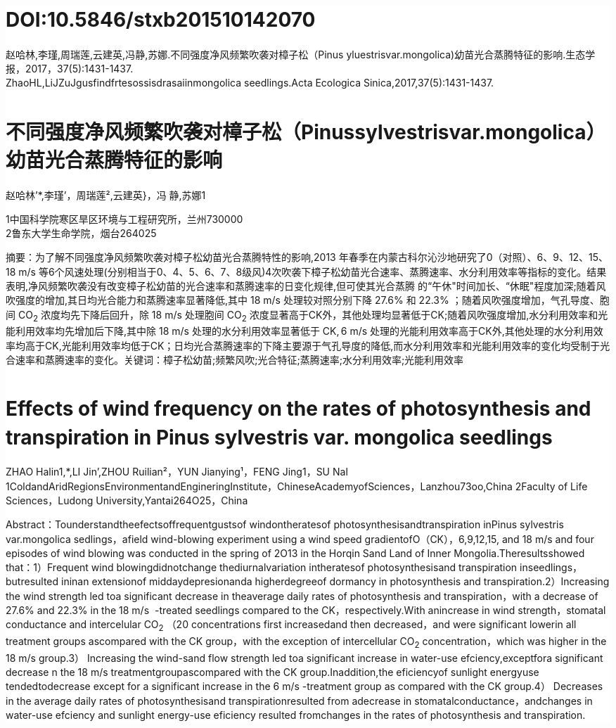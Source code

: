 # DOI:10.5846/stxb201510142070

赵哈林,李瑾,周瑞莲,云建英,冯静,苏娜.不同强度净风频繁吹袭对樟子松（Pinus yluestrisvar.mongolica)幼苗光合蒸腾特征的影响.生态学报，2017，37(5):1431-1437.  
ZhaoHL,LiJZuJgusfindfrtesossisdrasaiinmongolica seedlings.Acta Ecologica Sinica,2017,37(5):1431-1437.

# 不同强度净风频繁吹袭对樟子松（Pinussylvestrisvar.mongolica）幼苗光合蒸腾特征的影响

赵哈林’\*,李瑾’，周瑞莲²,云建英}，冯 静,苏娜1

1中国科学院寒区旱区环境与工程研究所，兰州730000  
2鲁东大学生命学院，烟台264025

摘要：为了解不同强度净风频繁吹袭对樟子松幼苗光合蒸腾特性的影响,2013 年春季在内蒙古科尔沁沙地研究了0（对照）、6、$9 、 1 2 、 1 5 、 1 8 ~ \mathrm { m / s }$ 等6个风速处理(分别相当于0、4、5、6、7、8级风)4次吹袭下樟子松幼苗光合速率、蒸腾速率、水分利用效率等指标的变化。结果表明,净风频繁吹袭没有改变樟子松幼苗的光合速率和蒸腾速率的日变化规律,但可使其光合蒸腾 的“午休"时间加长、“休眠"程度加深;随着风吹强度的增加,其日均光合能力和蒸腾速率显著降低,其中 $1 8 ~ \mathrm { m / s }$ 处理较对照分别下降 $2 7 . 6 \%$ 和 $2 2 . 3 \%$ ；随着风吹强度增加，气孔导度、胞间 $\mathrm { C O } _ { 2 }$ 浓度均先下降后回升，除 $1 8 ~ \mathrm { m / s }$ 处理胞间 $\mathrm { C O } _ { 2 }$ 浓度显著高于CK外，其他处理均显著低于CK;随着风吹强度增加,水分利用效率和光能利用效率均先增加后下降,其中除 $1 8 ~ \mathrm { m / s }$ 处理的水分利用效率显著低于 $\mathrm { C K } , 6 \ \mathrm { m } / \mathrm { s }$ 处理的光能利用效率高于CK外,其他处理的水分利用效率均高于CK,光能利用效率均低于CK；日均光合蒸腾速率的下降主要源于气孔导度的降低,而水分利用效率和光能利用效率的变化均受制于光合速率和蒸腾速率的变化。关键词：樟子松幼苗;频繁风吹;光合特征;蒸腾速率;水分利用效率;光能利用效率

# Effects of wind frequency on the rates of photosynthesis and transpiration in Pinus sylvestris var. mongolica seedlings

ZHAO Halin1,\*,LI Jin’,ZHOU Ruilian²，YUN Jianying¹，FENG Jing1，SU Nal 1ColdandAridRegionsEnvironmentandEngineringInstitute，ChineseAcademyofSciences，Lanzhou73oo,China 2Faculty of Life Sciences，Ludong University,Yantai264O25，China

Abstract：Tounderstandtheefectsoffrequentgustsof windontheratesof photosynthesisandtranspiration inPinus sylvestris var.mongolica sedlings，afield wind-blowing experiment using a wind speed gradientofO（CK），6,9,12,15, and $1 8 ~ \mathrm { m / s }$ and four episodes of wind blowing was conducted in the spring of 2O13 in the Horqin Sand Land of Inner Mongolia.Theresultsshowed that：1）Frequent wind blowingdidnotchange thediurnalvariation intheratesof photosynthesisand transpiration inseedlings，butresulted ininan extensionof middaydepresionanda higherdegreeof dormancy in photosynthesis and transpiration.2）Increasing the wind strength led toa significant decrease in theaverage daily rates of photosynthesis and transpiration，with a decrease of $2 7 . 6 \%$ and $2 2 . 3 \%$ in the $1 8 \mathrm { ~ m / s ~ }$ -treated seedlings compared to the CK，respectively.With anincrease in wind strength，stomatal conductance and intercelular $\mathrm { C O } _ { 2 }$ （20 concentrations first increasedand then decreased，and were significant lowerin all treatment groups ascompared with the CK group，with the exception of intercellular $\mathrm { C O } _ { 2 }$ concentration，which was higher in the $1 8 ~ \mathrm { m / s }$ group.3） Increasing the wind-sand flow strength led toa significant increase in water-use efciency,exceptfora significant decrease n the $1 8 ~ \mathrm { m / s }$ treatmentgroupascompared with the CK group.Inaddition,the eficiencyof sunlight energyuse tendedtodecrease except for a significant increase in the $6 ~ \mathrm { m / s }$ -treatment group as compared with the CK group.4） Decreases in the average daily rates of photosynthesisand transpirationresulted from adecrease in stomatalconductance，andchanges in water-use efciency and sunlight energy-use eficiency resulted fromchanges in the rates of photosynthesis and transpiration.
